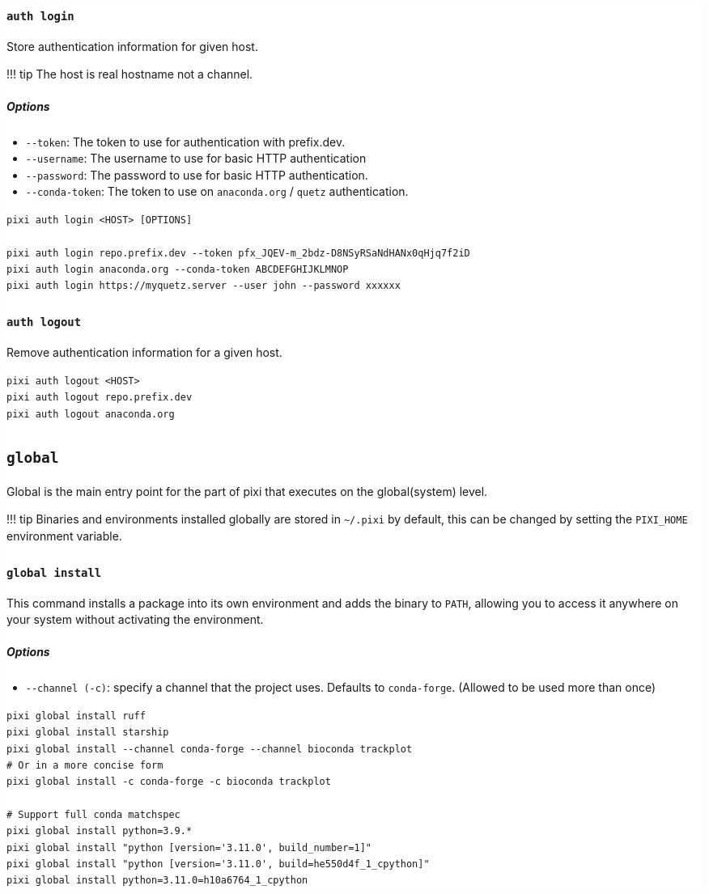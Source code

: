 ### `auth login`

Store authentication information for given host.

!!! tip
The host is real hostname not a channel.

##### Options

- `--token`: The token to use for authentication with prefix.dev.
- `--username`: The username to use for basic HTTP authentication
- `--password`: The password to use for basic HTTP authentication.
- `--conda-token`: The token to use on `anaconda.org` / `quetz` authentication.

```shell
pixi auth login <HOST> [OPTIONS]

pixi auth login repo.prefix.dev --token pfx_JQEV-m_2bdz-D8NSyRSaNdHANx0qHjq7f2iD
pixi auth login anaconda.org --conda-token ABCDEFGHIJKLMNOP
pixi auth login https://myquetz.server --user john --password xxxxxx
```

### `auth logout`

Remove authentication information for a given host.

```shell
pixi auth logout <HOST>
pixi auth logout repo.prefix.dev
pixi auth logout anaconda.org
```

## `global`

Global is the main entry point for the part of pixi that executes on the
global(system) level.

!!! tip
Binaries and environments installed globally are stored in `~/.pixi`
by default, this can be changed by setting the `PIXI_HOME` environment
variable.

### `global install`

This command installs a package into its own environment and adds the binary to `PATH`, allowing you to access it anywhere on your system without activating the environment.

##### Options

- `--channel (-c)`: specify a channel that the project uses. Defaults to `conda-forge`. (Allowed to be used more than once)

```shell
pixi global install ruff
pixi global install starship
pixi global install --channel conda-forge --channel bioconda trackplot
# Or in a more concise form
pixi global install -c conda-forge -c bioconda trackplot

# Support full conda matchspec
pixi global install python=3.9.*
pixi global install "python [version='3.11.0', build_number=1]"
pixi global install "python [version='3.11.0', build=he550d4f_1_cpython]"
pixi global install python=3.11.0=h10a6764_1_cpython
```
